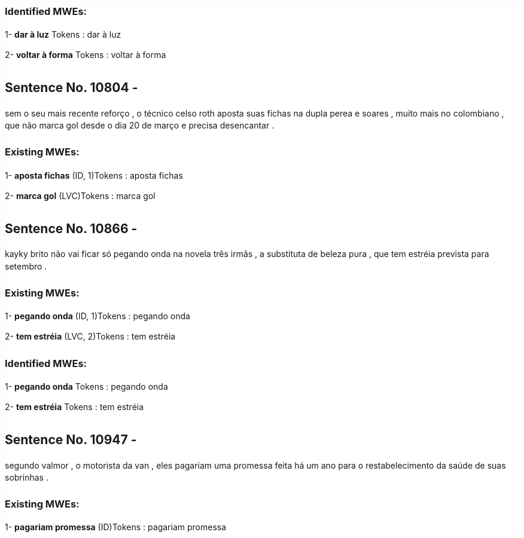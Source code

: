### Identified MWEs: 
1- **dar à luz** Tokens : 
dar
à
luz

2- **voltar à forma** Tokens : 
voltar
à
forma

## Sentence No. 10804 - 
sem o seu mais recente reforço , o técnico celso roth aposta suas fichas na dupla perea e soares , muito mais no colombiano , que não marca gol desde o dia 20 de março e precisa desencantar . 
### Existing MWEs: 
1- **aposta fichas** (ID, 1)Tokens : 
aposta
fichas

2- **marca gol** (LVC)Tokens : 
marca
gol

## Sentence No. 10866 - 
kayky brito não vai ficar só pegando onda na novela três irmãs , a substituta de beleza pura , que tem estréia prevista para setembro . 
### Existing MWEs: 
1- **pegando onda** (ID, 1)Tokens : 
pegando
onda

2- **tem estréia** (LVC, 2)Tokens : 
tem
estréia

### Identified MWEs: 
1- **pegando onda** Tokens : 
pegando
onda

2- **tem estréia** Tokens : 
tem
estréia

## Sentence No. 10947 - 
segundo valmor , o motorista da van , eles pagariam uma promessa feita há um ano para o restabelecimento da saúde de suas sobrinhas . 
### Existing MWEs: 
1- **pagariam promessa** (ID)Tokens : 
pagariam
promessa
